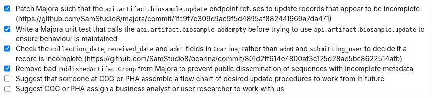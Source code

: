* [x] Patch Majora such that the `api.artifact.biosample.update` endpoint refuses to update records that appear to be incomplete (https://github.com/SamStudio8/majora/commit/1fc9f7e309d9ac9f5d4895af882441969a7da471)
* [x] Write a Majora unit test that calls the `api.artifact.biosample.addempty` before trying to use `api.artifact.biosample.update` to ensure behaviour is maintained
* [x] Check the `collection_date`, `received_date` and `adm1` fields in `Ocarina`, rather than `adm0` and `submitting_user` to decide if a record is incomplete (https://github.com/SamStudio8/ocarina/commit/801d2ff614e4800af3c125d28ae5bd8622514afb)
* [x] Remove bad `PublishedArtifactGroup` from Majora to prevent public dissemination of sequences with incomplete metadata
* [ ] Suggest that someone at COG or PHA assemble a flow chart of desired update procedures to work from in future
* [ ] Suggest COG or PHA assign a business analyst or user researcher to work with us
